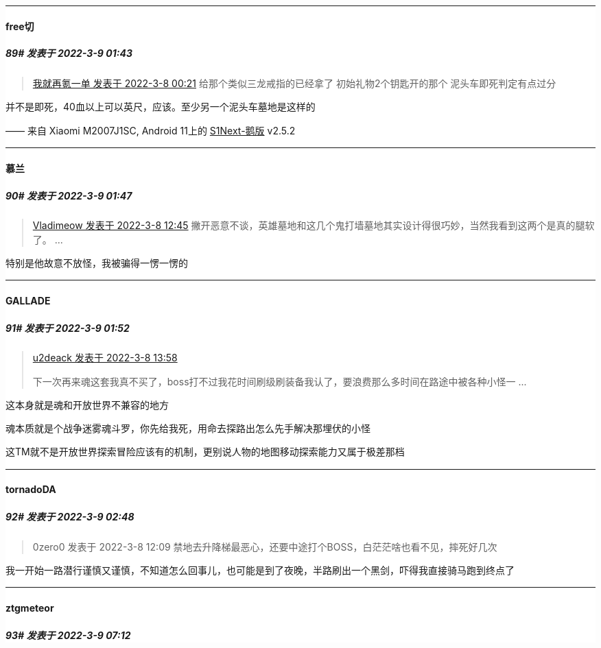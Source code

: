 

*****

####  free切  
##### 89#       发表于 2022-3-9 01:43

<blockquote><a href="httphttps://bbs.saraba1st.com/2b/forum.php?mod=redirect&amp;goto=findpost&amp;pid=54957223&amp;ptid=2056566" target="_blank">我就再氪一单 发表于 2022-3-8 00:21</a>
给那个类似三龙戒指的已经拿了
初始礼物2个钥匙开的那个
泥头车即死判定有点过分</blockquote>
并不是即死，40血以上可以英尺，应该。至少另一个泥头车墓地是这样的

—— 来自 Xiaomi M2007J1SC, Android 11上的 [S1Next-鹅版](https://github.com/ykrank/S1-Next/releases) v2.5.2



*****

####  慕兰  
##### 90#       发表于 2022-3-9 01:47

<blockquote><a href="httphttps://bbs.saraba1st.com/2b/forum.php?mod=redirect&amp;goto=findpost&amp;pid=54962078&amp;ptid=2056566" target="_blank">Vladimeow 发表于 2022-3-8 12:45</a>
撇开恶意不谈，英雄墓地和这几个鬼打墙墓地其实设计得很巧妙，当然我看到这两个是真的腿软了。 ...</blockquote>
特别是他故意不放怪，我被骗得一愣一愣的



*****

####  GALLADE  
##### 91#       发表于 2022-3-9 01:52

<blockquote><a href="httphttps://bbs.saraba1st.com/2b/forum.php?mod=redirect&amp;goto=findpost&amp;pid=54963054&amp;ptid=2056566" target="_blank">u2deack 发表于 2022-3-8 13:58</a>

下一次再来魂这套我真不买了，boss打不过我花时间刷级刷装备我认了，要浪费那么多时间在路途中被各种小怪一 ...</blockquote>
这本身就是魂和开放世界不兼容的地方

魂本质就是个战争迷雾魂斗罗，你先给我死，用命去探路出怎么先手解决那埋伏的小怪

这TM就不是开放世界探索冒险应该有的机制，更别说人物的地图移动探索能力又属于极差那档

*****

####  tornadoDA  
##### 92#       发表于 2022-3-9 02:48

<blockquote>0zero0 发表于 2022-3-8 12:09
禁地去升降梯最恶心，还要中途打个BOSS，白茫茫啥也看不见，摔死好几次</blockquote>
我一开始一路潜行谨慎又谨慎，不知道怎么回事儿，也可能是到了夜晚，半路刷出一个黑剑，吓得我直接骑马跑到终点了



*****

####  ztgmeteor  
##### 93#       发表于 2022-3-9 07:12
